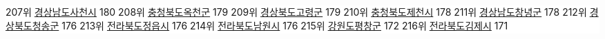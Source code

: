  <tr>
    <td>207위</td>
    <td><a href="/apt/경상남도사천시{dong}">경상남도사천시</a></td>
    <td>180</td>
  </tr>

  <tr>
    <td>208위</td>
    <td><a href="/apt/충청북도옥천군{dong}">충청북도옥천군</a></td>
    <td>179</td>
  </tr>

  <tr>
    <td>209위</td>
    <td><a href="/apt/경상북도고령군{dong}">경상북도고령군</a></td>
    <td>179</td>
  </tr>

  <tr>
    <td>210위</td>
    <td><a href="/apt/충청북도제천시{dong}">충청북도제천시</a></td>
    <td>178</td>
  </tr>

  <tr>
    <td>211위</td>
    <td><a href="/apt/경상남도창녕군{dong}">경상남도창녕군</a></td>
    <td>178</td>
  </tr>

  <tr>
    <td>212위</td>
    <td><a href="/apt/경상북도청송군{dong}">경상북도청송군</a></td>
    <td>176</td>
  </tr>

  <tr>
    <td>213위</td>
    <td><a href="/apt/전라북도정읍시{dong}">전라북도정읍시</a></td>
    <td>176</td>
  </tr>

  <tr>
    <td>214위</td>
    <td><a href="/apt/전라북도남원시{dong}">전라북도남원시</a></td>
    <td>176</td>
  </tr>

  <tr>
    <td>215위</td>
    <td><a href="/apt/강원도평창군{dong}">강원도평창군</a></td>
    <td>172</td>
  </tr>

  <tr>
    <td>216위</td>
    <td><a href="/apt/전라북도김제시{dong}">전라북도김제시</a></td>
    <td>171</td>
  </tr>
